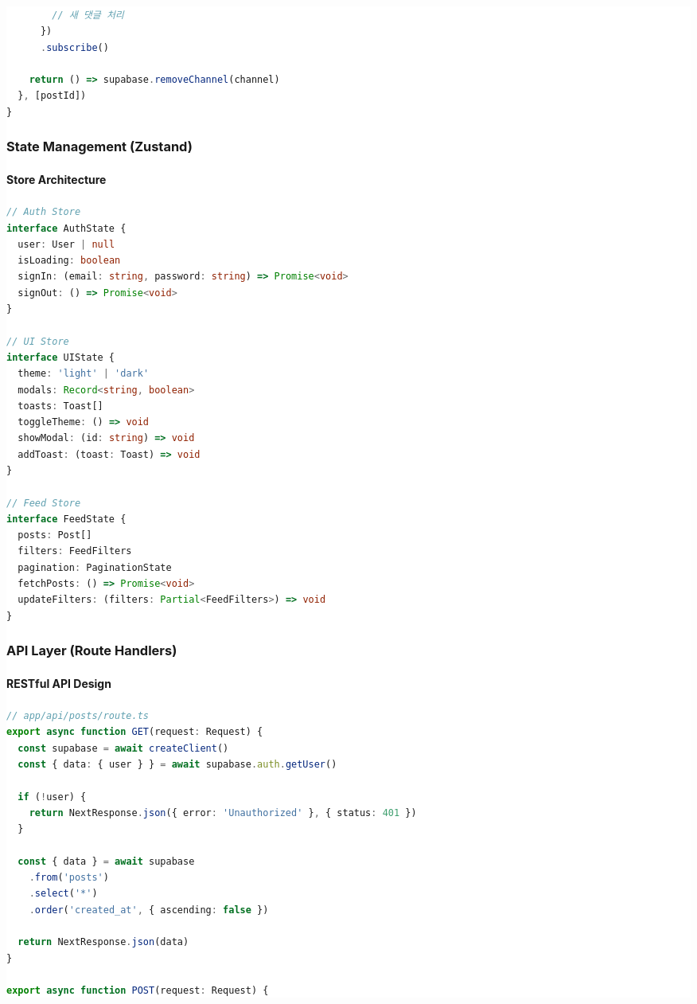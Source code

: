 ```typescript
        // 새 댓글 처리
      })
      .subscribe()
    
    return () => supabase.removeChannel(channel)
  }, [postId])
}
```

### State Management (Zustand)

#### Store Architecture
```typescript
// Auth Store
interface AuthState {
  user: User | null
  isLoading: boolean
  signIn: (email: string, password: string) => Promise<void>
  signOut: () => Promise<void>
}

// UI Store
interface UIState {
  theme: 'light' | 'dark'
  modals: Record<string, boolean>
  toasts: Toast[]
  toggleTheme: () => void
  showModal: (id: string) => void
  addToast: (toast: Toast) => void
}

// Feed Store
interface FeedState {
  posts: Post[]
  filters: FeedFilters
  pagination: PaginationState
  fetchPosts: () => Promise<void>
  updateFilters: (filters: Partial<FeedFilters>) => void
}
```

### API Layer (Route Handlers)

#### RESTful API Design
```typescript
// app/api/posts/route.ts
export async function GET(request: Request) {
  const supabase = await createClient()
  const { data: { user } } = await supabase.auth.getUser()
  
  if (!user) {
    return NextResponse.json({ error: 'Unauthorized' }, { status: 401 })
  }
  
  const { data } = await supabase
    .from('posts')
    .select('*')
    .order('created_at', { ascending: false })
  
  return NextResponse.json(data)
}

export async function POST(request: Request) {
```